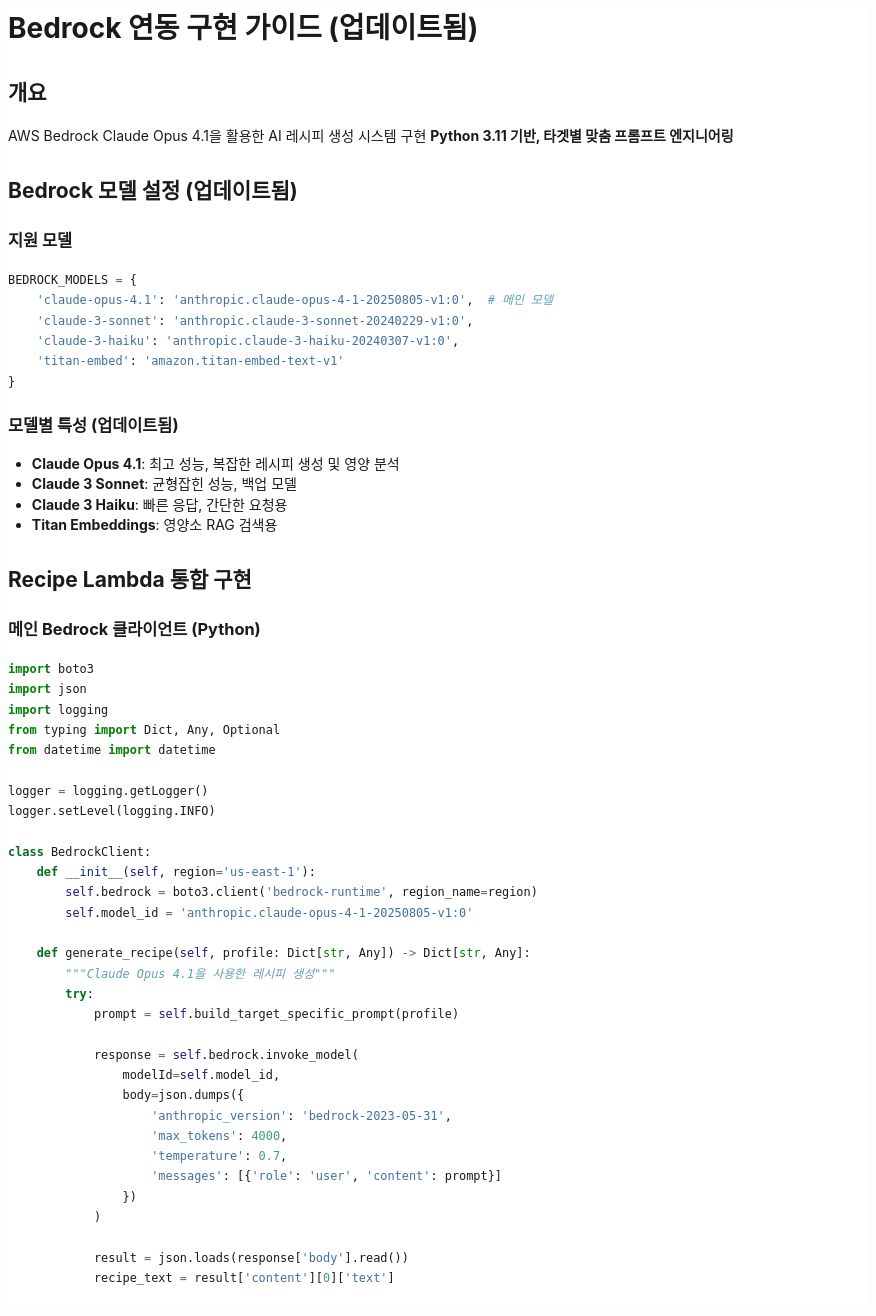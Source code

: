 # Bedrock 연동 구현 가이드 (업데이트됨)

## 개요
AWS Bedrock Claude Opus 4.1을 활용한 AI 레시피 생성 시스템 구현
**Python 3.11 기반, 타겟별 맞춤 프롬프트 엔지니어링**

## Bedrock 모델 설정 (업데이트됨)

### 지원 모델
```python
BEDROCK_MODELS = {
    'claude-opus-4.1': 'anthropic.claude-opus-4-1-20250805-v1:0',  # 메인 모델
    'claude-3-sonnet': 'anthropic.claude-3-sonnet-20240229-v1:0',
    'claude-3-haiku': 'anthropic.claude-3-haiku-20240307-v1:0',
    'titan-embed': 'amazon.titan-embed-text-v1'
}
```

### 모델별 특성 (업데이트됨)
- **Claude Opus 4.1**: 최고 성능, 복잡한 레시피 생성 및 영양 분석
- **Claude 3 Sonnet**: 균형잡힌 성능, 백업 모델
- **Claude 3 Haiku**: 빠른 응답, 간단한 요청용
- **Titan Embeddings**: 영양소 RAG 검색용

## Recipe Lambda 통합 구현

### 메인 Bedrock 클라이언트 (Python)
```python
import boto3
import json
import logging
from typing import Dict, Any, Optional
from datetime import datetime

logger = logging.getLogger()
logger.setLevel(logging.INFO)

class BedrockClient:
    def __init__(self, region='us-east-1'):
        self.bedrock = boto3.client('bedrock-runtime', region_name=region)
        self.model_id = 'anthropic.claude-opus-4-1-20250805-v1:0'
    
    def generate_recipe(self, profile: Dict[str, Any]) -> Dict[str, Any]:
        """Claude Opus 4.1을 사용한 레시피 생성"""
        try:
            prompt = self.build_target_specific_prompt(profile)
            
            response = self.bedrock.invoke_model(
                modelId=self.model_id,
                body=json.dumps({
                    'anthropic_version': 'bedrock-2023-05-31',
                    'max_tokens': 4000,
                    'temperature': 0.7,
                    'messages': [{'role': 'user', 'content': prompt}]
                })
            )
            
            result = json.loads(response['body'].read())
            recipe_text = result['content'][0]['text']
            
```